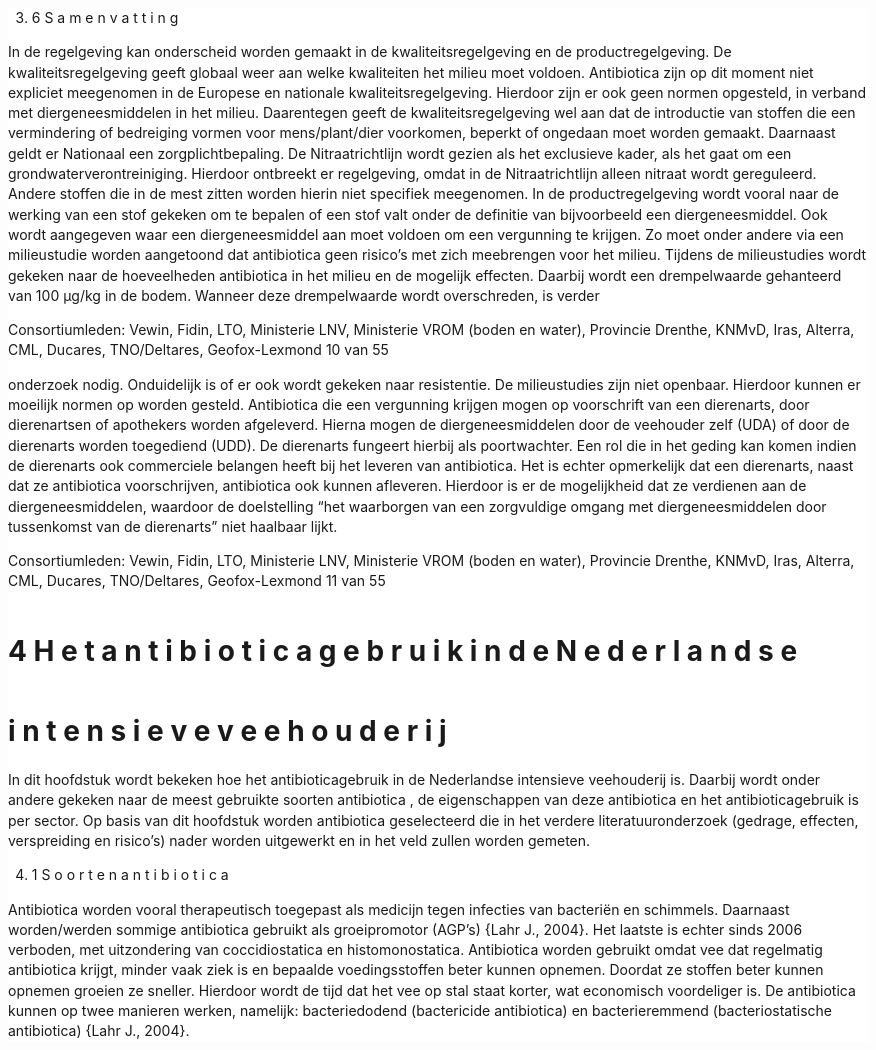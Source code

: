 3. 6 S a m e n v a t t i n g 

In de regelgeving kan onderscheid worden gemaakt in de kwaliteitsregelgeving en de productregelgeving. De kwaliteitsregelgeving geeft globaal weer aan welke kwaliteiten het milieu moet voldoen. Antibiotica zijn op dit moment niet expliciet meegenomen in de Europese en nationale kwaliteitsregelgeving. Hierdoor zijn er ook geen normen opgesteld, in verband met diergeneesmiddelen in het milieu. Daarentegen geeft de kwaliteitsregelgeving wel aan dat de introductie van stoffen die een vermindering of bedreiging vormen voor mens/plant/dier voorkomen, beperkt of ongedaan moet worden gemaakt. Daarnaast geldt er Nationaal een zorgplichtbepaling. De Nitraatrichtlijn wordt gezien als het exclusieve kader, als het gaat om een grondwaterverontreiniging. Hierdoor ontbreekt er regelgeving, omdat in de Nitraatrichtlijn alleen nitraat wordt gereguleerd. Andere stoffen die in de mest zitten worden hierin niet specifiek meegenomen. In de productregelgeving wordt vooral naar de werking van een stof gekeken om te bepalen of een stof valt onder de definitie van bijvoorbeeld een diergeneesmiddel. Ook wordt aangegeven waar een diergeneesmiddel aan moet voldoen om een vergunning te krijgen. Zo moet onder andere via een milieustudie worden aangetoond dat antibiotica geen risico’s met zich meebrengen voor het milieu. Tijdens de milieustudies wordt gekeken naar de hoeveelheden antibiotica in het milieu en de mogelijk effecten. Daarbij wordt een drempelwaarde gehanteerd van 100 μg/kg in de bodem. Wanneer deze drempelwaarde wordt overschreden, is verder 


Consortiumleden: Vewin, Fidin, LTO, Ministerie LNV, Ministerie VROM (boden en water), Provincie Drenthe, KNMvD, Iras, Alterra, CML, Ducares, TNO/Deltares, Geofox-Lexmond 10 van 55 

onderzoek nodig. Onduidelijk is of er ook wordt gekeken naar resistentie. De milieustudies zijn niet openbaar. Hierdoor kunnen er moeilijk normen op worden gesteld. Antibiotica die een vergunning krijgen mogen op voorschrift van een dierenarts, door dierenartsen of apothekers worden afgeleverd. Hierna mogen de diergeneesmiddelen door de veehouder zelf (UDA) of door de dierenarts worden toegediend (UDD). De dierenarts fungeert hierbij als poortwachter. Een rol die in het geding kan komen indien de dierenarts ook commerciele belangen heeft bij het leveren van antibiotica. Het is echter opmerkelijk dat een dierenarts, naast dat ze antibiotica voorschrijven, antibiotica ook kunnen afleveren. Hierdoor is er de mogelijkheid dat ze verdienen aan de diergeneesmiddelen, waardoor de doelstelling “het waarborgen van een zorgvuldige omgang met diergeneesmiddelen door tussenkomst van de dierenarts” niet haalbaar lijkt. 


Consortiumleden: Vewin, Fidin, LTO, Ministerie LNV, Ministerie VROM (boden en water), Provincie Drenthe, KNMvD, Iras, Alterra, CML, Ducares, TNO/Deltares, Geofox-Lexmond 11 van 55 

# 4 H e t a n t i b i o t i c a g e b r u i k i n d e N e d e r l a n d s e 

# i n t e n s i e v e v e e h o u d e r i j 

In dit hoofdstuk wordt bekeken hoe het antibioticagebruik in de Nederlandse intensieve veehouderij is. Daarbij wordt onder andere gekeken naar de meest gebruikte soorten antibiotica , de eigenschappen van deze antibiotica en het antibioticagebruik is per sector. Op basis van dit hoofdstuk worden antibiotica geselecteerd die in het verdere literatuuronderzoek (gedrage, effecten, verspreiding en risico’s) nader worden uitgewerkt en in het veld zullen worden gemeten. 

4. 1 S o o r t e n a n t i b i o t i c a 

Antibiotica worden vooral therapeutisch toegepast als medicijn tegen infecties van bacteriën en schimmels. Daarnaast worden/werden sommige antibiotica gebruikt als groeipromotor (AGP’s) {Lahr J., 2004}. Het laatste is echter sinds 2006 verboden, met uitzondering van coccidiostatica en histomonostatica. Antibiotica worden gebruikt omdat vee dat regelmatig antibiotica krijgt, minder vaak ziek is en bepaalde voedingsstoffen beter kunnen opnemen. Doordat ze stoffen beter kunnen opnemen groeien ze sneller. Hierdoor wordt de tijd dat het vee op stal staat korter, wat economisch voordeliger is. De antibiotica kunnen op twee manieren werken, namelijk: bacteriedodend (bactericide antibiotica) en bacterieremmend (bacteriostatische antibiotica) {Lahr J., 2004}. 
